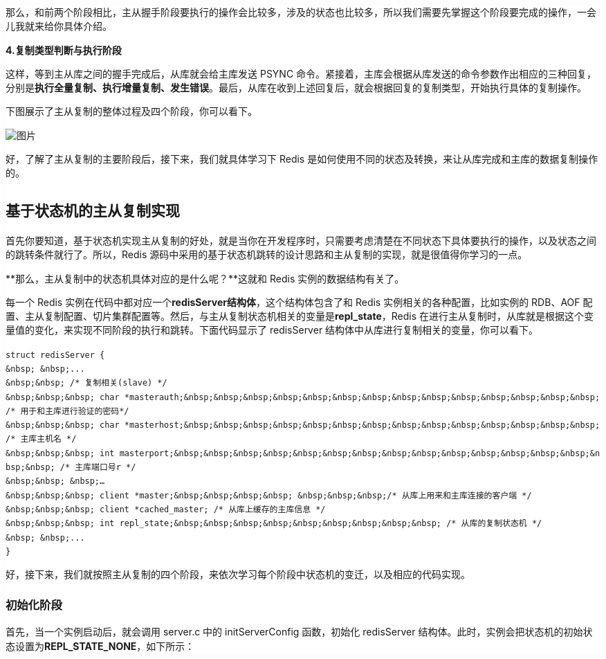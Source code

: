 

那么，和前两个阶段相比，主从握手阶段要执行的操作会比较多，涉及的状态也比较多，所以我们需要先掌握这个阶段要完成的操作，一会儿我就来给你具体介绍。



**4\.复制类型判断与执行阶段**

这样，等到主从库之间的握手完成后，从库就会给主库发送 PSYNC 命令。紧接着，主库会根据从库发送的命令参数作出相应的三种回复，分别是**执行全量复制、执行增量复制、发生错误**。最后，从库在收到上述回复后，就会根据回复的复制类型，开始执行具体的复制操作。



下图展示了主从复制的整体过程及四个阶段，你可以看下。

![图片](<https://static001.geekbang.org/resource/image/c0/c4/c0e917700f6146712bf9a74830d9d4c4.jpg?wh=1920x740>)

好，了解了主从复制的主要阶段后，接下来，我们就具体学习下 Redis 是如何使用不同的状态及转换，来让从库完成和主库的数据复制操作的。



## 基于状态机的主从复制实现

首先你要知道，基于状态机实现主从复制的好处，就是当你在开发程序时，只需要考虑清楚在不同状态下具体要执行的操作，以及状态之间的跳转条件就行了。所以，Redis 源码中采用的基于状态机跳转的设计思路和主从复制的实现，就是很值得你学习的一点。



**那么，主从复制中的状态机具体对应的是什么呢？**这就和 Redis 实例的数据结构有关了。

每一个 Redis 实例在代码中都对应一个**redisServer结构体**，这个结构体包含了和 Redis 实例相关的各种配置，比如实例的 RDB、AOF 配置、主从复制配置、切片集群配置等。然后，与主从复制状态机相关的变量是**repl\_state**，Redis 在进行主从复制时，从库就是根据这个变量值的变化，来实现不同阶段的执行和跳转。下面代码显示了 redisServer 结构体中从库进行复制相关的变量，你可以看下。

```plain
struct redisServer {
&nbsp; &nbsp;...
&nbsp;&nbsp; /* 复制相关(slave) */
&nbsp;&nbsp;&nbsp; char *masterauth;&nbsp;&nbsp;&nbsp;&nbsp;&nbsp;&nbsp;&nbsp;&nbsp;&nbsp;&nbsp;&nbsp;&nbsp;&nbsp;&nbsp; /* 用于和主库进行验证的密码*/
&nbsp;&nbsp;&nbsp; char *masterhost;&nbsp;&nbsp;&nbsp;&nbsp;&nbsp;&nbsp;&nbsp;&nbsp;&nbsp;&nbsp;&nbsp;&nbsp;&nbsp;&nbsp; /* 主库主机名 */
&nbsp;&nbsp;&nbsp; int masterport;&nbsp;&nbsp;&nbsp;&nbsp;&nbsp;&nbsp;&nbsp;&nbsp;&nbsp;&nbsp;&nbsp;&nbsp;&nbsp;&nbsp;&nbsp;&nbsp; /* 主库端口号r */
&nbsp;&nbsp; &nbsp;…
&nbsp;&nbsp;&nbsp; client *master;&nbsp;&nbsp;&nbsp;&nbsp; &nbsp;&nbsp;&nbsp;/* 从库上用来和主库连接的客户端 */
&nbsp;&nbsp;&nbsp; client *cached_master; /* 从库上缓存的主库信息 */
&nbsp;&nbsp;&nbsp; int repl_state;&nbsp;&nbsp;&nbsp;&nbsp;&nbsp;&nbsp;&nbsp;&nbsp;&nbsp; /* 从库的复制状态机 */
&nbsp; &nbsp;...
}
```

好，接下来，我们就按照主从复制的四个阶段，来依次学习每个阶段中状态机的变迁，以及相应的代码实现。

### **初始化阶段**

首先，当一个实例启动后，就会调用 server.c 中的 initServerConfig 函数，初始化 redisServer 结构体。此时，实例会把状态机的初始状态设置为**REPL\_STATE\_NONE**，如下所示：
